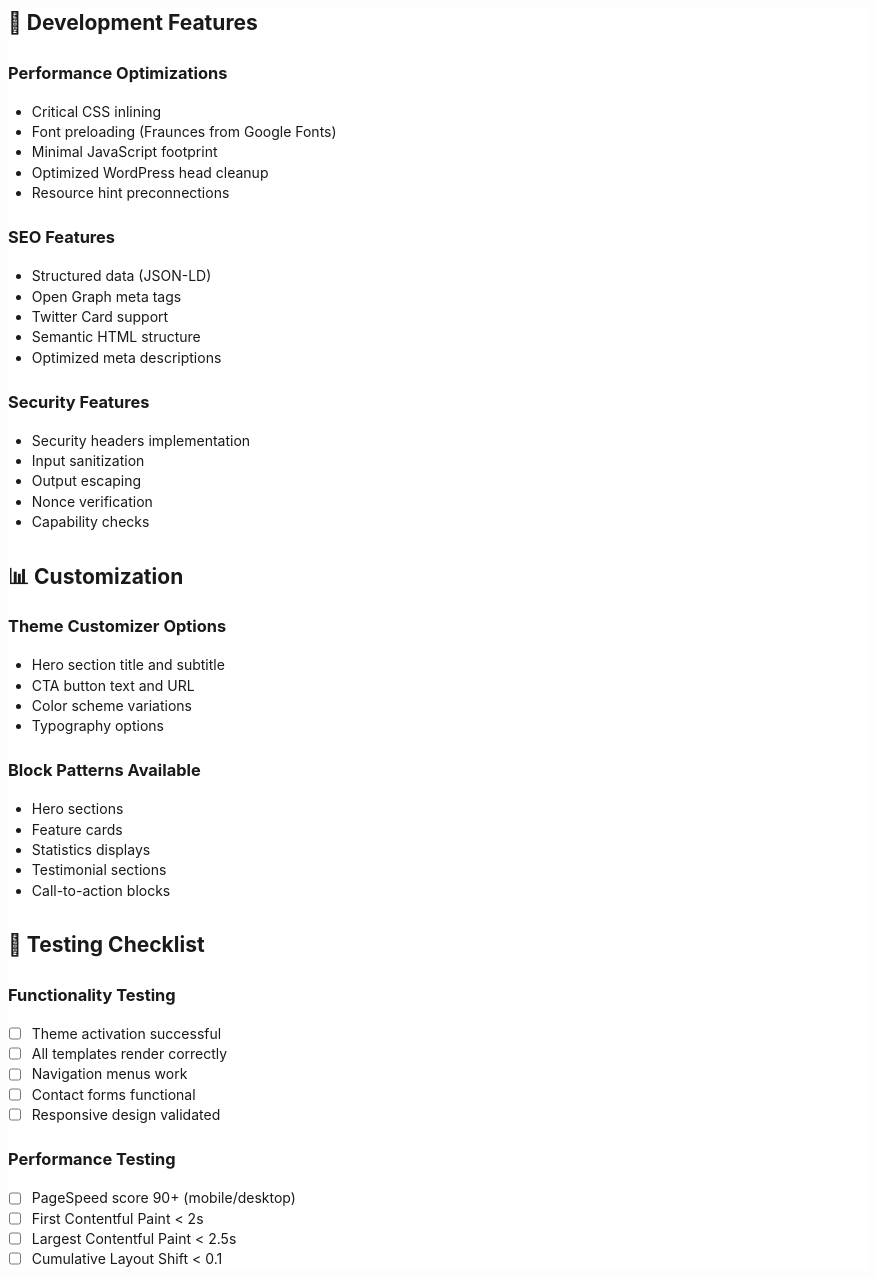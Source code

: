 ## 🔧 Development Features

### Performance Optimizations
- Critical CSS inlining
- Font preloading (Fraunces from Google Fonts)
- Minimal JavaScript footprint
- Optimized WordPress head cleanup
- Resource hint preconnections

### SEO Features
- Structured data (JSON-LD)
- Open Graph meta tags
- Twitter Card support
- Semantic HTML structure
- Optimized meta descriptions

### Security Features
- Security headers implementation
- Input sanitization
- Output escaping
- Nonce verification
- Capability checks

## 📊 Customization

### Theme Customizer Options
- Hero section title and subtitle
- CTA button text and URL
- Color scheme variations
- Typography options

### Block Patterns Available
- Hero sections
- Feature cards
- Statistics displays
- Testimonial sections
- Call-to-action blocks

## 🧪 Testing Checklist

### Functionality Testing
- [ ] Theme activation successful
- [ ] All templates render correctly
- [ ] Navigation menus work
- [ ] Contact forms functional
- [ ] Responsive design validated

### Performance Testing
- [ ] PageSpeed score 90+ (mobile/desktop)
- [ ] First Contentful Paint < 2s
- [ ] Largest Contentful Paint < 2.5s
- [ ] Cumulative Layout Shift < 0.1

